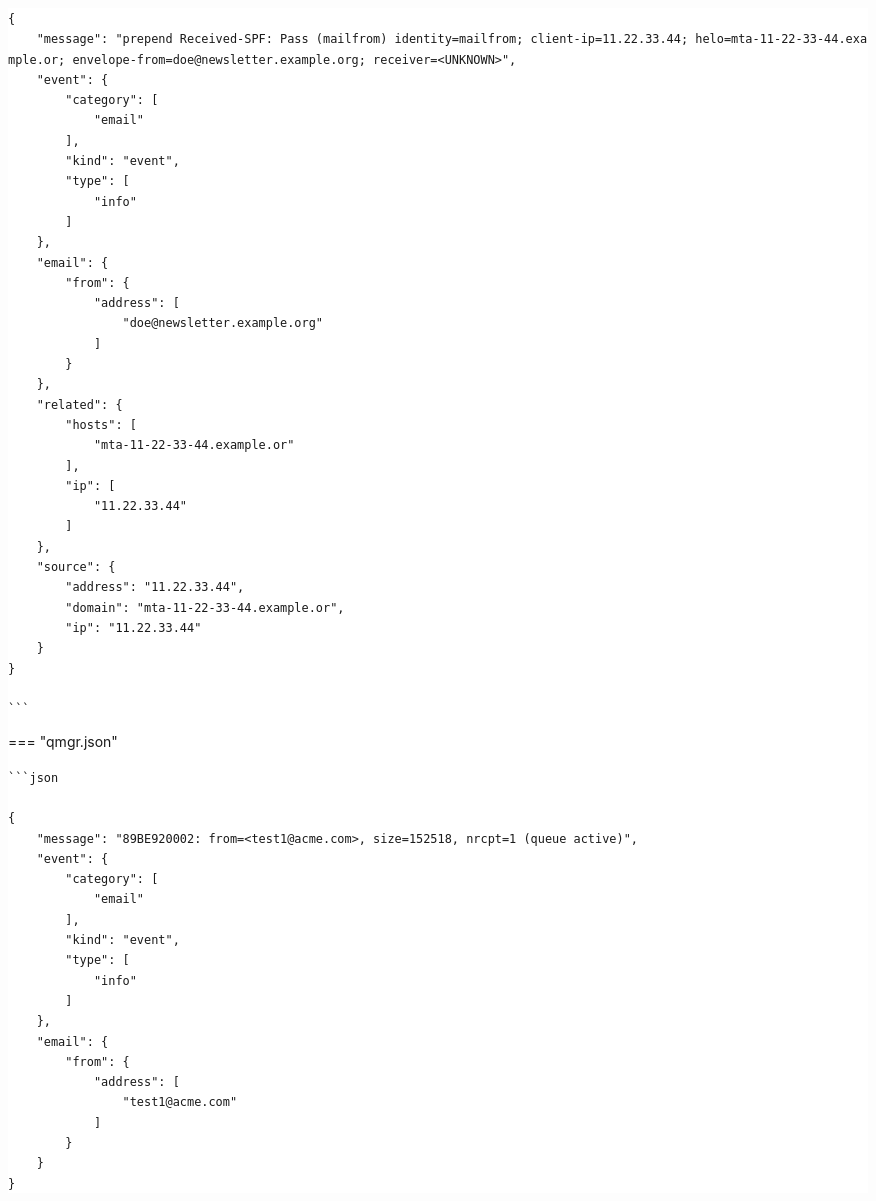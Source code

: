     {
        "message": "prepend Received-SPF: Pass (mailfrom) identity=mailfrom; client-ip=11.22.33.44; helo=mta-11-22-33-44.example.or; envelope-from=doe@newsletter.example.org; receiver=<UNKNOWN>",
        "event": {
            "category": [
                "email"
            ],
            "kind": "event",
            "type": [
                "info"
            ]
        },
        "email": {
            "from": {
                "address": [
                    "doe@newsletter.example.org"
                ]
            }
        },
        "related": {
            "hosts": [
                "mta-11-22-33-44.example.or"
            ],
            "ip": [
                "11.22.33.44"
            ]
        },
        "source": {
            "address": "11.22.33.44",
            "domain": "mta-11-22-33-44.example.or",
            "ip": "11.22.33.44"
        }
    }
    	
	```


=== "qmgr.json"

    ```json
	
    {
        "message": "89BE920002: from=<test1@acme.com>, size=152518, nrcpt=1 (queue active)",
        "event": {
            "category": [
                "email"
            ],
            "kind": "event",
            "type": [
                "info"
            ]
        },
        "email": {
            "from": {
                "address": [
                    "test1@acme.com"
                ]
            }
        }
    }
    	